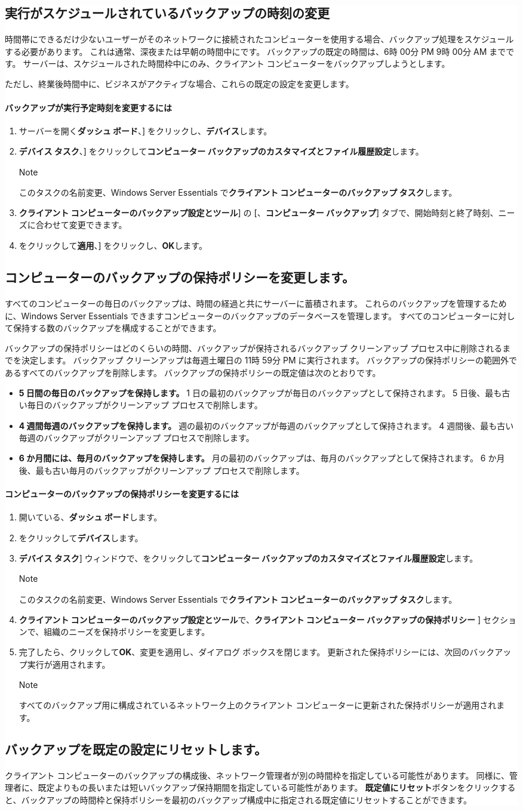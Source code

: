 ##  <a name="BKMK_4"></a>実行がスケジュールされているバックアップの時刻の変更  
 時間帯にできるだけ少ないユーザーがそのネットワークに接続されたコンピューターを使用する場合、バックアップ処理をスケジュールする必要があります。 これは通常、深夜または早朝の時間中にです。 バックアップの既定の時間は、6時 00分 PM 9時 00分 AM までです。 サーバーは、スケジュールされた時間枠中にのみ、クライアント コンピューターをバックアップしようとします。  
  
 ただし、終業後時間中に、ビジネスがアクティブな場合、これらの既定の設定を変更します。  
  
#### <a name="to-change-the-time-that-backup-is-scheduled-to-run"></a>バックアップが実行予定時刻を変更するには  
  
1.  サーバーを開く**ダッシュ ボード**、] をクリックし、**デバイス**します。  
  
2.  **デバイス タスク**、] をクリックして**コンピューター バックアップのカスタマイズとファイル履歴設定**します。  
  
    > [!NOTE]
    >  このタスクの名前変更、Windows Server Essentials で**クライアント コンピューターのバックアップ タスク**します。  
  
3.  **クライアント コンピューターのバックアップ設定とツール**] の [、**コンピューター バックアップ**] タブで、開始時刻と終了時刻、ニーズに合わせて変更できます。  
  
4.  をクリックして**適用**、] をクリックし、**OK**します。  
  
##  <a name="BKMK_5"></a>コンピューターのバックアップの保持ポリシーを変更します。  
 すべてのコンピューターの毎日のバックアップは、時間の経過と共にサーバーに蓄積されます。 これらのバックアップを管理するために、Windows Server Essentials できますコンピューターのバックアップのデータベースを管理します。 すべてのコンピューターに対して保持する数のバックアップを構成することができます。  
  
 バックアップの保持ポリシーはどのくらいの時間、バックアップが保持されるバックアップ クリーンアップ プロセス中に削除されるまでを決定します。 バックアップ クリーンアップは毎週土曜日の 11時 59分 PM に実行されます。 バックアップの保持ポリシーの範囲外であるすべてのバックアップを削除します。 バックアップの保持ポリシーの既定値は次のとおりです。  
  
-   **5 日間の毎日のバックアップを保持します。** 1 日の最初のバックアップが毎日のバックアップとして保持されます。 5 日後、最も古い毎日のバックアップがクリーンアップ プロセスで削除します。  
  
-   **4 週間毎週のバックアップを保持します。** 週の最初のバックアップが毎週のバックアップとして保持されます。 4 週間後、最も古い毎週のバックアップがクリーンアップ プロセスで削除します。  
  
-   **6 か月間には、毎月のバックアップを保持します。** 月の最初のバックアップは、毎月のバックアップとして保持されます。 6 か月後、最も古い毎月のバックアップがクリーンアップ プロセスで削除します。  
  
#### <a name="to-change-the-computer-backup-retention-policy"></a>コンピューターのバックアップの保持ポリシーを変更するには  
  
1.  開いている、**ダッシュ ボード**します。  
  
2.  をクリックして**デバイス**します。  
  
3.  **デバイス タスク**] ウィンドウで、をクリックして**コンピューター バックアップのカスタマイズとファイル履歴設定**します。  
  
    > [!NOTE]
    >  このタスクの名前変更、Windows Server Essentials で**クライアント コンピューターのバックアップ タスク**します。  
  
4.  **クライアント コンピューターのバックアップ設定とツール**で、**クライアント コンピューター バックアップの保持ポリシー** ] セクションで、組織のニーズを保持ポリシーを変更します。  
  
5.  完了したら、クリックして**OK**、変更を適用し、ダイアログ ボックスを閉じます。 更新された保持ポリシーには、次回のバックアップ実行が適用されます。  
  
    > [!NOTE]
    >  すべてのバックアップ用に構成されているネットワーク上のクライアント コンピューターに更新された保持ポリシーが適用されます。  
  
##  <a name="BKMK_6"></a>バックアップを既定の設定にリセットします。  
 クライアント コンピューターのバックアップの構成後、ネットワーク管理者が別の時間枠を指定している可能性があります。 同様に、管理者に、既定よりもの長いまたは短いバックアップ保持期間を指定している可能性があります。 **既定値にリセット**ボタンをクリックすると、バックアップの時間枠と保持ポリシーを最初のバックアップ構成中に指定される既定値にリセットすることができます。  
  